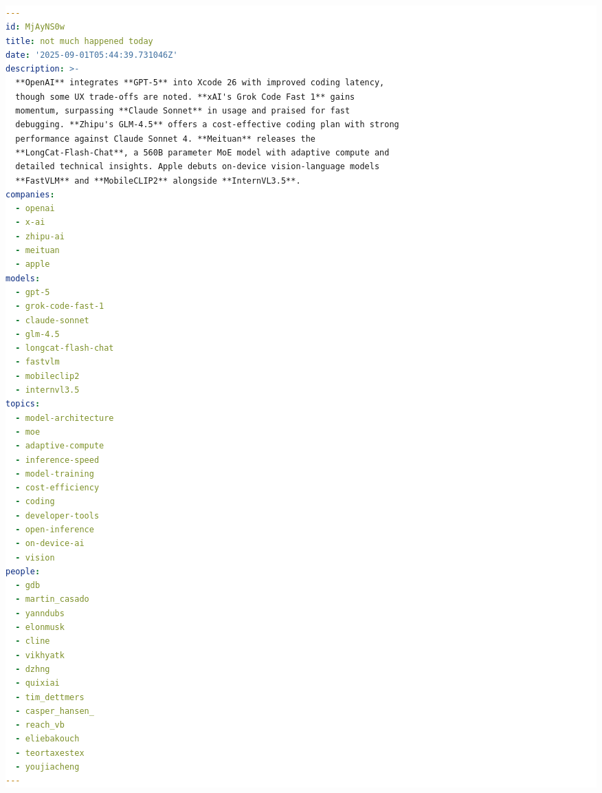 ```yaml
---
id: MjAyNS0w
title: not much happened today
date: '2025-09-01T05:44:39.731046Z'
description: >-
  **OpenAI** integrates **GPT-5** into Xcode 26 with improved coding latency,
  though some UX trade-offs are noted. **xAI's Grok Code Fast 1** gains
  momentum, surpassing **Claude Sonnet** in usage and praised for fast
  debugging. **Zhipu's GLM-4.5** offers a cost-effective coding plan with strong
  performance against Claude Sonnet 4. **Meituan** releases the
  **LongCat-Flash-Chat**, a 560B parameter MoE model with adaptive compute and
  detailed technical insights. Apple debuts on-device vision-language models
  **FastVLM** and **MobileCLIP2** alongside **InternVL3.5**.
companies:
  - openai
  - x-ai
  - zhipu-ai
  - meituan
  - apple
models:
  - gpt-5
  - grok-code-fast-1
  - claude-sonnet
  - glm-4.5
  - longcat-flash-chat
  - fastvlm
  - mobileclip2
  - internvl3.5
topics:
  - model-architecture
  - moe
  - adaptive-compute
  - inference-speed
  - model-training
  - cost-efficiency
  - coding
  - developer-tools
  - open-inference
  - on-device-ai
  - vision
people:
  - gdb
  - martin_casado
  - yanndubs
  - elonmusk
  - cline
  - vikhyatk
  - dzhng
  - quixiai
  - tim_dettmers
  - casper_hansen_
  - reach_vb
  - eliebakouch
  - teortaxestex
  - youjiacheng
---
```
